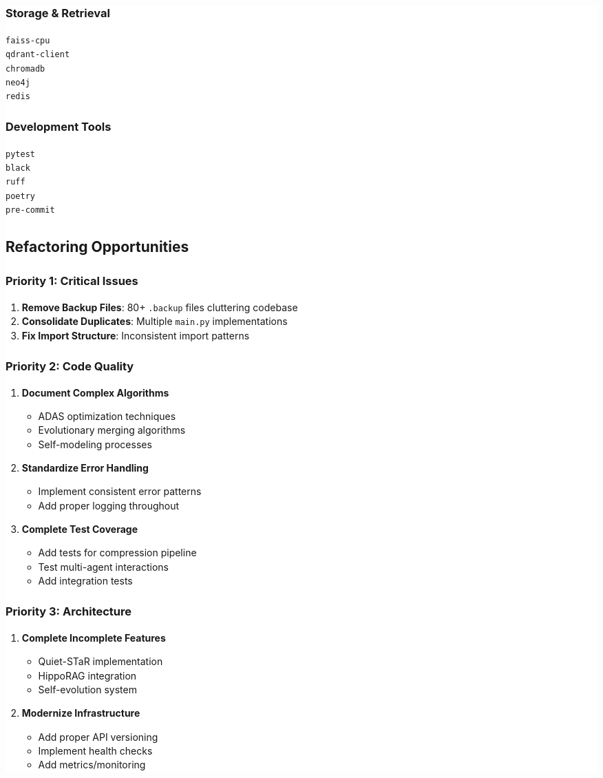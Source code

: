 ### Storage & Retrieval
```
faiss-cpu
qdrant-client
chromadb
neo4j
redis
```

### Development Tools
```
pytest
black
ruff
poetry
pre-commit
```

## Refactoring Opportunities

### Priority 1: Critical Issues
1. **Remove Backup Files**: 80+ `.backup` files cluttering codebase
2. **Consolidate Duplicates**: Multiple `main.py` implementations
3. **Fix Import Structure**: Inconsistent import patterns

### Priority 2: Code Quality
1. **Document Complex Algorithms**
   - ADAS optimization techniques
   - Evolutionary merging algorithms
   - Self-modeling processes

2. **Standardize Error Handling**
   - Implement consistent error patterns
   - Add proper logging throughout

3. **Complete Test Coverage**
   - Add tests for compression pipeline
   - Test multi-agent interactions
   - Add integration tests

### Priority 3: Architecture
1. **Complete Incomplete Features**
   - Quiet-STaR implementation
   - HippoRAG integration
   - Self-evolution system

2. **Modernize Infrastructure**
   - Add proper API versioning
   - Implement health checks
   - Add metrics/monitoring

